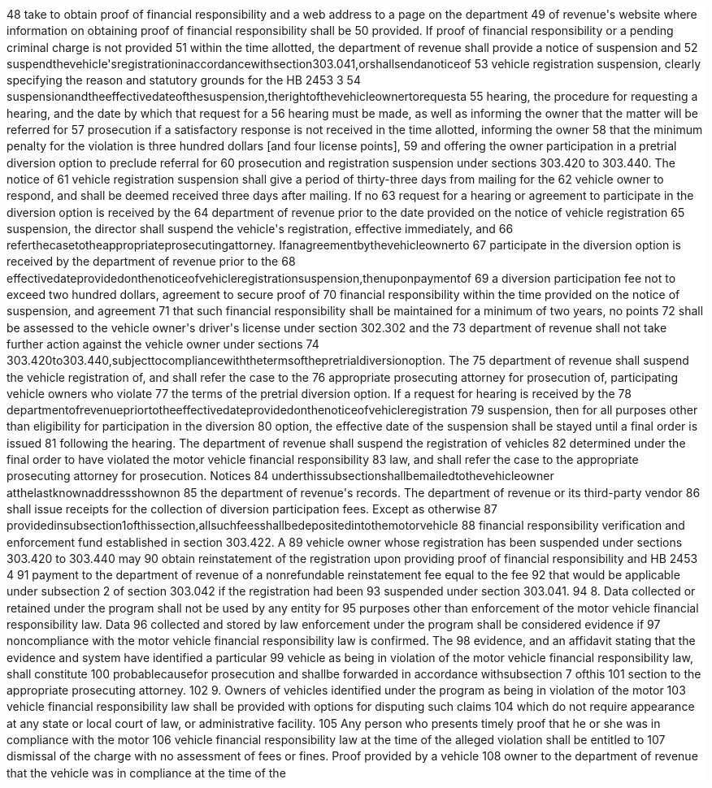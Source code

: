 48 take to obtain proof of financial responsibility and a web address to a page on the department
49 of revenue's website where information on obtaining proof of financial responsibility shall be
50 provided. If proof of financial responsibility or a pending criminal charge is not provided
51 within the time allotted, the department of revenue shall provide a notice of suspension and
52 suspendthevehicle'sregistrationinaccordancewithsection303.041,orshallsendanoticeof
53 vehicle registration suspension, clearly specifying the reason and statutory grounds for the
HB 2453 3
54 suspensionandtheeffectivedateofthesuspension,therightofthevehicleownertorequesta
55 hearing, the procedure for requesting a hearing, and the date by which that request for a
56 hearing must be made, as well as informing the owner that the matter will be referred for
57 prosecution if a satisfactory response is not received in the time allotted, informing the owner
58 that the minimum penalty for the violation is three hundred dollars [and four license points],
59 and offering the owner participation in a pretrial diversion option to preclude referral for
60 prosecution and registration suspension under sections 303.420 to 303.440. The notice of
61 vehicle registration suspension shall give a period of thirty-three days from mailing for the
62 vehicle owner to respond, and shall be deemed received three days after mailing. If no
63 request for a hearing or agreement to participate in the diversion option is received by the
64 department of revenue prior to the date provided on the notice of vehicle registration
65 suspension, the director shall suspend the vehicle's registration, effective immediately, and
66 referthecasetotheappropriateprosecutingattorney. Ifanagreementbythevehicleownerto
67 participate in the diversion option is received by the department of revenue prior to the
68 effectivedateprovidedonthenoticeofvehicleregistrationsuspension,thenuponpaymentof
69 a diversion participation fee not to exceed two hundred dollars, agreement to secure proof of
70 financial responsibility within the time provided on the notice of suspension, and agreement
71 that such financial responsibility shall be maintained for a minimum of two years, no points
72 shall be assessed to the vehicle owner's driver's license under section 302.302 and the
73 department of revenue shall not take further action against the vehicle owner under sections
74 303.420to303.440,subjecttocompliancewiththetermsofthepretrialdiversionoption. The
75 department of revenue shall suspend the vehicle registration of, and shall refer the case to the
76 appropriate prosecuting attorney for prosecution of, participating vehicle owners who violate
77 the terms of the pretrial diversion option. If a request for hearing is received by the
78 departmentofrevenuepriortotheeffectivedateprovidedonthenoticeofvehicleregistration
79 suspension, then for all purposes other than eligibility for participation in the diversion
80 option, the effective date of the suspension shall be stayed until a final order is issued
81 following the hearing. The department of revenue shall suspend the registration of vehicles
82 determined under the final order to have violated the motor vehicle financial responsibility
83 law, and shall refer the case to the appropriate prosecuting attorney for prosecution. Notices
84 underthissubsectionshallbemailedtothevehicleowner atthelastknownaddressshownon
85 the department of revenue's records. The department of revenue or its third-party vendor
86 shall issue receipts for the collection of diversion participation fees. Except as otherwise
87 providedinsubsection1ofthissection,allsuchfeesshallbedepositedintothemotorvehicle
88 financial responsibility verification and enforcement fund established in section 303.422. A
89 vehicle owner whose registration has been suspended under sections 303.420 to 303.440 may
90 obtain reinstatement of the registration upon providing proof of financial responsibility and
HB 2453 4
91 payment to the department of revenue of a nonrefundable reinstatement fee equal to the fee
92 that would be applicable under subsection 2 of section 303.042 if the registration had been
93 suspended under section 303.041.
94 8. Data collected or retained under the program shall not be used by any entity for
95 purposes other than enforcement of the motor vehicle financial responsibility law. Data
96 collected and stored by law enforcement under the program shall be considered evidence if
97 noncompliance with the motor vehicle financial responsibility law is confirmed. The
98 evidence, and an affidavit stating that the evidence and system have identified a particular
99 vehicle as being in violation of the motor vehicle financial responsibility law, shall constitute
100 probablecausefor prosecution and shallbe forwarded in accordance withsubsection 7 ofthis
101 section to the appropriate prosecuting attorney.
102 9. Owners of vehicles identified under the program as being in violation of the motor
103 vehicle financial responsibility law shall be provided with options for disputing such claims
104 which do not require appearance at any state or local court of law, or administrative facility.
105 Any person who presents timely proof that he or she was in compliance with the motor
106 vehicle financial responsibility law at the time of the alleged violation shall be entitled to
107 dismissal of the charge with no assessment of fees or fines. Proof provided by a vehicle
108 owner to the department of revenue that the vehicle was in compliance at the time of the